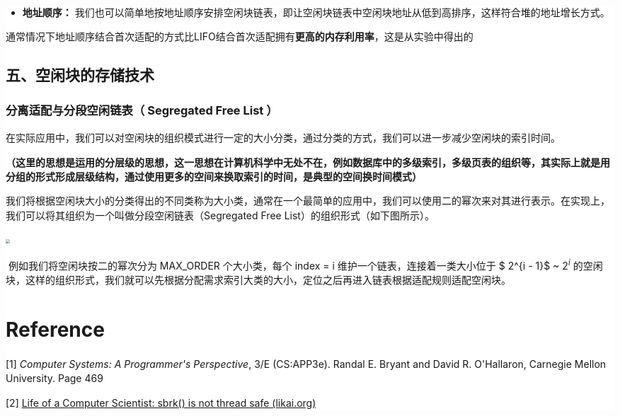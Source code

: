 - **地址顺序：** 我们也可以简单地按地址顺序安排空闲块链表，即让空闲块链表中空闲块地址从低到高排序，这样符合堆的地址增长方式。

通常情况下地址顺序结合首次适配的方式比LIFO结合首次适配拥有**更高的内存利用率**，这是从实验中得出的



## 五、空闲块的存储技术

### 分离适配与分段空闲链表（ Segregated Free List ）

​	在实际应用中，我们可以对空闲块的组织模式进行一定的大小分类，通过分类的方式，我们可以进一步减少空闲块的索引时间。

**（这里的思想是运用的分层级的思想，这一思想在计算机科学中无处不在，例如数据库中的多级索引，多级页表的组织等，其实际上就是用分组的形式形成层级结构，通过使用更多的空间来换取索引的时间，是典型的空间换时间模式）**

我们将根据空闲块大小的分类得出的不同类称为大小类，通常在一个最简单的应用中，我们可以使用二的幂次来对其进行表示。在实现上，我们可以将其组织为一个叫做分段空闲链表（Segregated Free List）的组织形式（如下图所示）。

<img src="https://tva1.sinaimg.cn/large/008i3skNly1gqrl8pm35nj30wc0u0aj5.jpg" style="zoom:40%;" />

​	例如我们将空闲块按二的幂次分为 MAX_ORDER 个大小类，每个 index = i 维护一个链表，连接着一类大小位于 $ 2^{i - 1}$ ~ $2^i$ 的空闲块，这样的组织形式，我们就可以先根据分配需求索引大类的大小，定位之后再进入链表根据适配规则适配空闲块。



# Reference

[1] *Computer Systems: A Programmer's Perspective*, 3/E (CS:APP3e). Randal E. Bryant and David R. O'Hallaron, Carnegie Mellon University.  Page 469

[2] [Life of a Computer Scientist: sbrk() is not thread safe (likai.org)](https://lifecs.likai.org/2010/02/sbrk-is-not-thread-safe.html)

